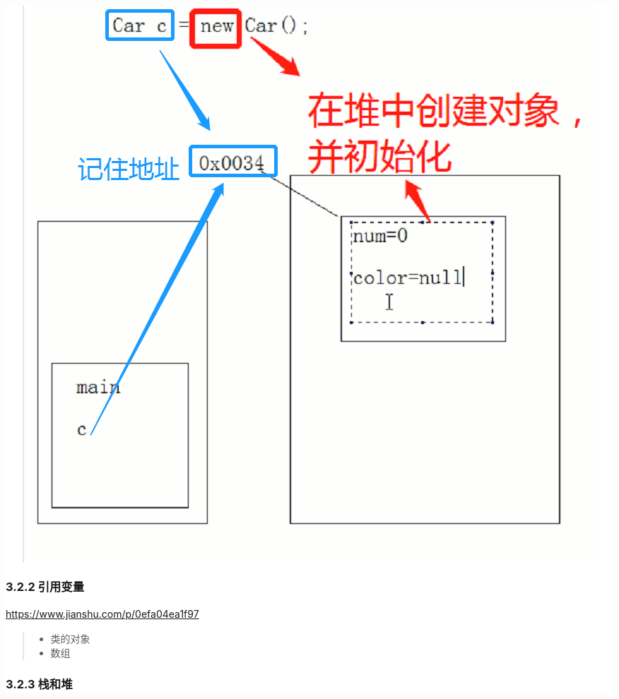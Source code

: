 > ![new时内存变化.png](image/new时内存变化.png)

### 3.2.2 引用变量
https://www.jianshu.com/p/0efa04ea1f97
> * 类的对象
> * 数组

### 3.2.3 栈和堆